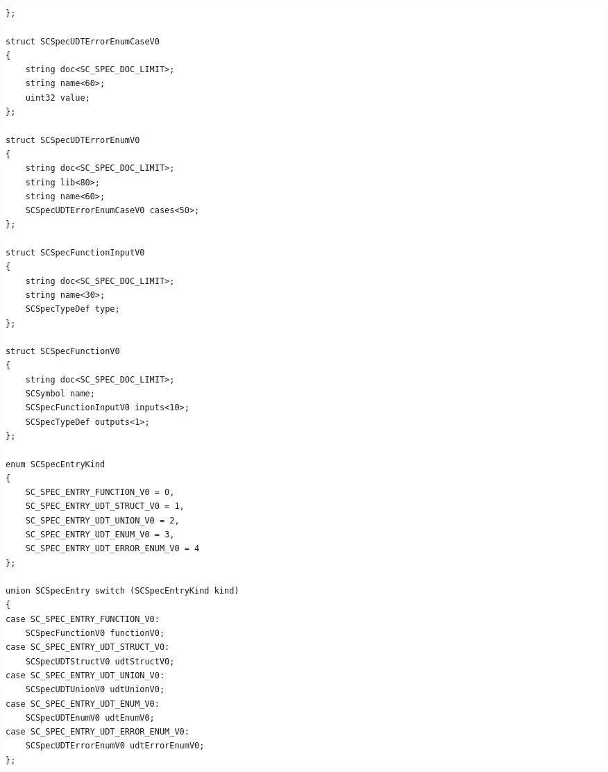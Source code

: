 ```xdr
};

struct SCSpecUDTErrorEnumCaseV0
{
    string doc<SC_SPEC_DOC_LIMIT>;
    string name<60>;
    uint32 value;
};

struct SCSpecUDTErrorEnumV0
{
    string doc<SC_SPEC_DOC_LIMIT>;
    string lib<80>;
    string name<60>;
    SCSpecUDTErrorEnumCaseV0 cases<50>;
};

struct SCSpecFunctionInputV0
{
    string doc<SC_SPEC_DOC_LIMIT>;
    string name<30>;
    SCSpecTypeDef type;
};

struct SCSpecFunctionV0
{
    string doc<SC_SPEC_DOC_LIMIT>;
    SCSymbol name;
    SCSpecFunctionInputV0 inputs<10>;
    SCSpecTypeDef outputs<1>;
};

enum SCSpecEntryKind
{
    SC_SPEC_ENTRY_FUNCTION_V0 = 0,
    SC_SPEC_ENTRY_UDT_STRUCT_V0 = 1,
    SC_SPEC_ENTRY_UDT_UNION_V0 = 2,
    SC_SPEC_ENTRY_UDT_ENUM_V0 = 3,
    SC_SPEC_ENTRY_UDT_ERROR_ENUM_V0 = 4
};

union SCSpecEntry switch (SCSpecEntryKind kind)
{
case SC_SPEC_ENTRY_FUNCTION_V0:
    SCSpecFunctionV0 functionV0;
case SC_SPEC_ENTRY_UDT_STRUCT_V0:
    SCSpecUDTStructV0 udtStructV0;
case SC_SPEC_ENTRY_UDT_UNION_V0:
    SCSpecUDTUnionV0 udtUnionV0;
case SC_SPEC_ENTRY_UDT_ENUM_V0:
    SCSpecUDTEnumV0 udtEnumV0;
case SC_SPEC_ENTRY_UDT_ERROR_ENUM_V0:
    SCSpecUDTErrorEnumV0 udtErrorEnumV0;
};
```
